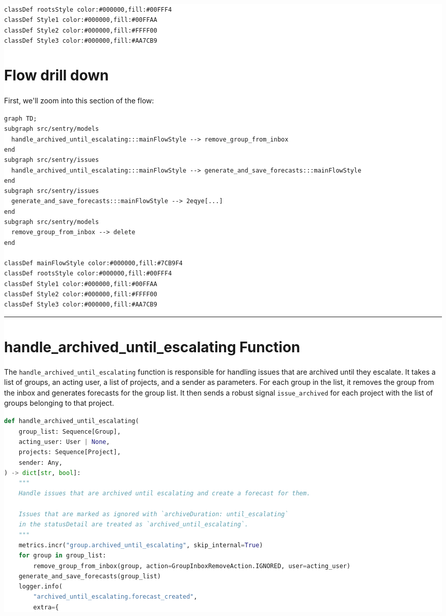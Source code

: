 ```mermaid
classDef rootsStyle color:#000000,fill:#00FFF4
classDef Style1 color:#000000,fill:#00FFAA
classDef Style2 color:#000000,fill:#FFFF00
classDef Style3 color:#000000,fill:#AA7CB9
```

# Flow drill down

First, we'll zoom into this section of the flow:

```mermaid
graph TD;
subgraph src/sentry/models
  handle_archived_until_escalating:::mainFlowStyle --> remove_group_from_inbox
end
subgraph src/sentry/issues
  handle_archived_until_escalating:::mainFlowStyle --> generate_and_save_forecasts:::mainFlowStyle
end
subgraph src/sentry/issues
  generate_and_save_forecasts:::mainFlowStyle --> 2eqye[...]
end
subgraph src/sentry/models
  remove_group_from_inbox --> delete
end

classDef mainFlowStyle color:#000000,fill:#7CB9F4
classDef rootsStyle color:#000000,fill:#00FFF4
classDef Style1 color:#000000,fill:#00FFAA
classDef Style2 color:#000000,fill:#FFFF00
classDef Style3 color:#000000,fill:#AA7CB9
```

<SwmSnippet path="/src/sentry/issues/ignored.py" line="38">

---

# handle_archived_until_escalating Function

The `handle_archived_until_escalating` function is responsible for handling issues that are archived until they escalate. It takes a list of groups, an acting user, a list of projects, and a sender as parameters. For each group in the list, it removes the group from the inbox and generates forecasts for the group list. It then sends a robust signal `issue_archived` for each project with the list of groups belonging to that project.

```python
def handle_archived_until_escalating(
    group_list: Sequence[Group],
    acting_user: User | None,
    projects: Sequence[Project],
    sender: Any,
) -> dict[str, bool]:
    """
    Handle issues that are archived until escalating and create a forecast for them.

    Issues that are marked as ignored with `archiveDuration: until_escalating`
    in the statusDetail are treated as `archived_until_escalating`.
    """
    metrics.incr("group.archived_until_escalating", skip_internal=True)
    for group in group_list:
        remove_group_from_inbox(group, action=GroupInboxRemoveAction.IGNORED, user=acting_user)
    generate_and_save_forecasts(group_list)
    logger.info(
        "archived_until_escalating.forecast_created",
        extra={
```